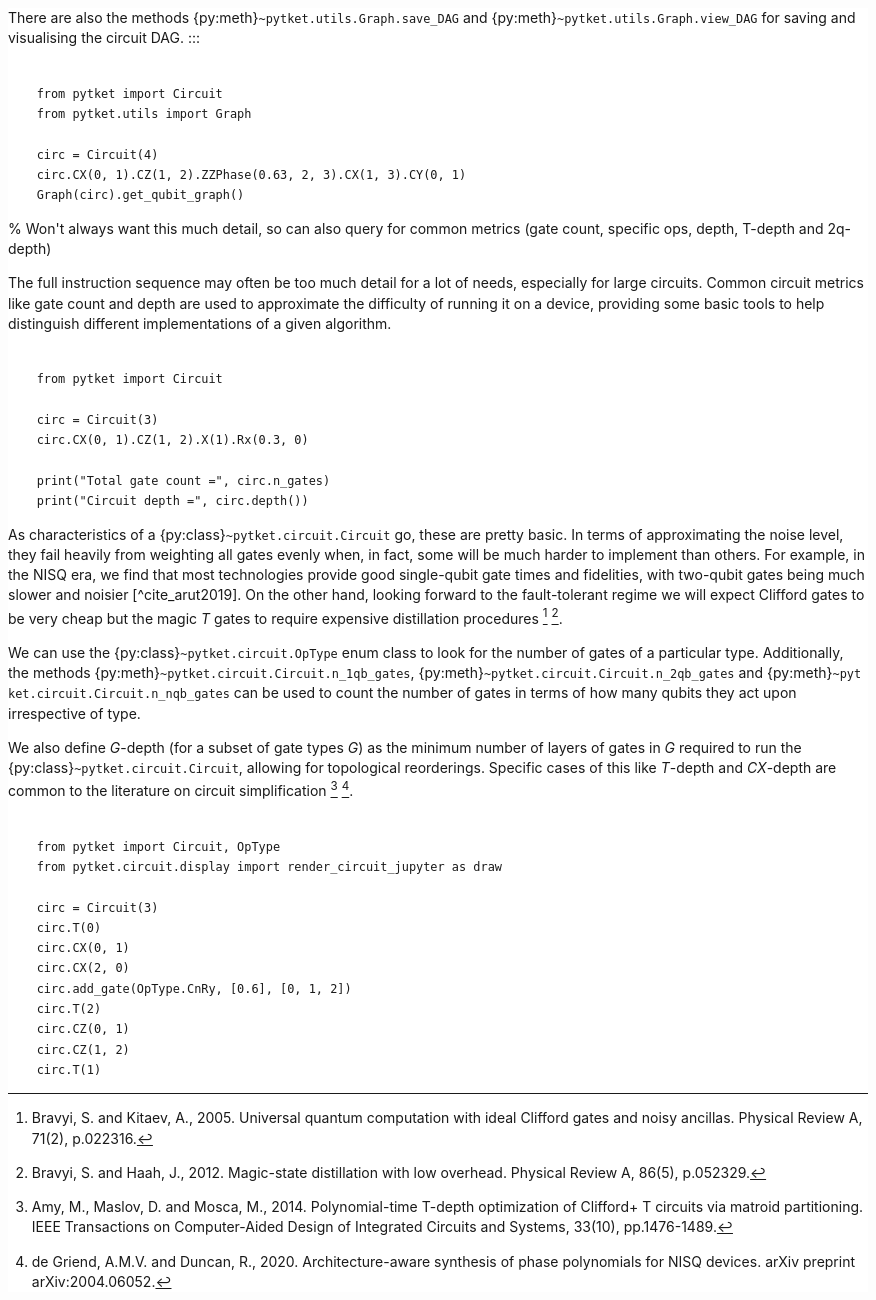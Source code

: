 There are also the methods {py:meth}`~pytket.utils.Graph.save_DAG` and {py:meth}`~pytket.utils.Graph.view_DAG` for saving and visualising the circuit DAG.
:::


```{code-cell} ipython3

    from pytket import Circuit
    from pytket.utils import Graph

    circ = Circuit(4)
    circ.CX(0, 1).CZ(1, 2).ZZPhase(0.63, 2, 3).CX(1, 3).CY(0, 1)
    Graph(circ).get_qubit_graph()
```

% Won't always want this much detail, so can also query for common metrics (gate count, specific ops, depth, T-depth and 2q-depth)

The full instruction sequence may often be too much detail for a lot of needs, especially for large circuits. Common circuit metrics like gate count and depth are used to approximate the difficulty of running it on a device, providing some basic tools to help distinguish different implementations of a given algorithm.


```{code-cell} ipython3

    from pytket import Circuit

    circ = Circuit(3)
    circ.CX(0, 1).CZ(1, 2).X(1).Rx(0.3, 0)

    print("Total gate count =", circ.n_gates)
    print("Circuit depth =", circ.depth())
```

As characteristics of a {py:class}`~pytket.circuit.Circuit` go, these are pretty basic. In terms of approximating the noise level, they fail heavily from weighting all gates evenly when, in fact, some will be much harder to implement than others. For example, in the NISQ era, we find that most technologies provide good single-qubit gate times and fidelities, with two-qubit gates being much slower and noisier [^cite_arut2019]. On the other hand, looking forward to the fault-tolerant regime we will expect Clifford gates to be very cheap but the magic $T$ gates to require expensive distillation procedures [^cite_brav2005] [^cite_brav2012].

We can use the {py:class}`~pytket.circuit.OpType` enum class to look for the number of gates of a particular type. Additionally, the methods {py:meth}`~pytket.circuit.Circuit.n_1qb_gates`, {py:meth}`~pytket.circuit.Circuit.n_2qb_gates` and {py:meth}`~pytket.circuit.Circuit.n_nqb_gates` can be used to count the number of gates in terms of how many qubits they act upon irrespective of type.

We also define $G$-depth (for a subset of gate types $G$) as the minimum number of layers of gates in $G$ required to run the {py:class}`~pytket.circuit.Circuit`, allowing for topological reorderings. Specific cases of this like $T$-depth and $CX$-depth are common to the literature on circuit simplification [^cite_amy2014] [^cite_meij2020].


```{code-cell} ipython3

    from pytket import Circuit, OpType
    from pytket.circuit.display import render_circuit_jupyter as draw

    circ = Circuit(3)
    circ.T(0)
    circ.CX(0, 1)
    circ.CX(2, 0)
    circ.add_gate(OpType.CnRy, [0.6], [0, 1, 2])
    circ.T(2)
    circ.CZ(0, 1)
    circ.CZ(1, 2)
    circ.T(1)

```

[^cite_cowt2020]: Cowtan, A. and Dilkes, S. and Duncan and R., Simmons, W and Sivarajah, S., 2020. Phase Gadget Synthesis for Shallow Circuits. Electronic Proceedings in Theoretical Computer Science
[^cite_shen2004]: V.V. Shende and S.S. Bullock and I.L. Markov, 2004. Synthesis of quantum-logic circuits. \{IEEE} Transactions on Computer-Aided Design of Integrated Circuits and Systems
[^cite_aaro2004]: Aaronson, S. and Gottesman, D., 2004. Improved Simulation of Stabilizer Circuits. Physical Review A, 70(5), p.052328.
[^cite_brav2005]: Bravyi, S. and Kitaev, A., 2005. Universal quantum computation with ideal Clifford gates and noisy ancillas. Physical Review A, 71(2), p.022316.
[^cite_brav2012]: Bravyi, S. and Haah, J., 2012. Magic-state distillation with low overhead. Physical Review A, 86(5), p.052329.
[^cite_amy2014]: Amy, M., Maslov, D. and Mosca, M., 2014. Polynomial-time T-depth optimization of Clifford+ T circuits via matroid partitioning. IEEE Transactions on Computer-Aided Design of Integrated Circuits and Systems, 33(10), pp.1476-1489.
[^cite_meij2020]: de Griend, A.M.V. and Duncan, R., 2020. Architecture-aware synthesis of phase polynomials for NISQ devices. arXiv preprint arXiv:2004.06052.